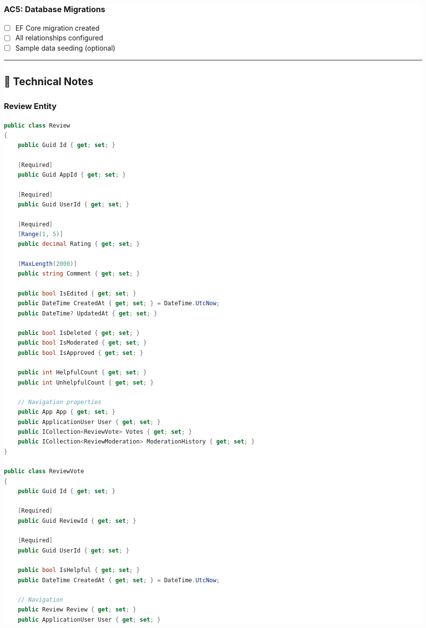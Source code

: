 ### AC5: Database Migrations
- [ ] EF Core migration created
- [ ] All relationships configured
- [ ] Sample data seeding (optional)

---

## 📝 Technical Notes

### Review Entity
```csharp
public class Review
{
    public Guid Id { get; set; }
    
    [Required]
    public Guid AppId { get; set; }
    
    [Required]
    public Guid UserId { get; set; }
    
    [Required]
    [Range(1, 5)]
    public decimal Rating { get; set; }
    
    [MaxLength(2000)]
    public string Comment { get; set; }
    
    public bool IsEdited { get; set; }
    public DateTime CreatedAt { get; set; } = DateTime.UtcNow;
    public DateTime? UpdatedAt { get; set; }
    
    public bool IsDeleted { get; set; }
    public bool IsModerated { get; set; }
    public bool IsApproved { get; set; }
    
    public int HelpfulCount { get; set; }
    public int UnhelpfulCount { get; set; }
    
    // Navigation properties
    public App App { get; set; }
    public ApplicationUser User { get; set; }
    public ICollection<ReviewVote> Votes { get; set; }
    public ICollection<ReviewModeration> ModerationHistory { get; set; }
}

public class ReviewVote
{
    public Guid Id { get; set; }
    
    [Required]
    public Guid ReviewId { get; set; }
    
    [Required]
    public Guid UserId { get; set; }
    
    public bool IsHelpful { get; set; }
    public DateTime CreatedAt { get; set; } = DateTime.UtcNow;
    
    // Navigation
    public Review Review { get; set; }
    public ApplicationUser User { get; set; }
```